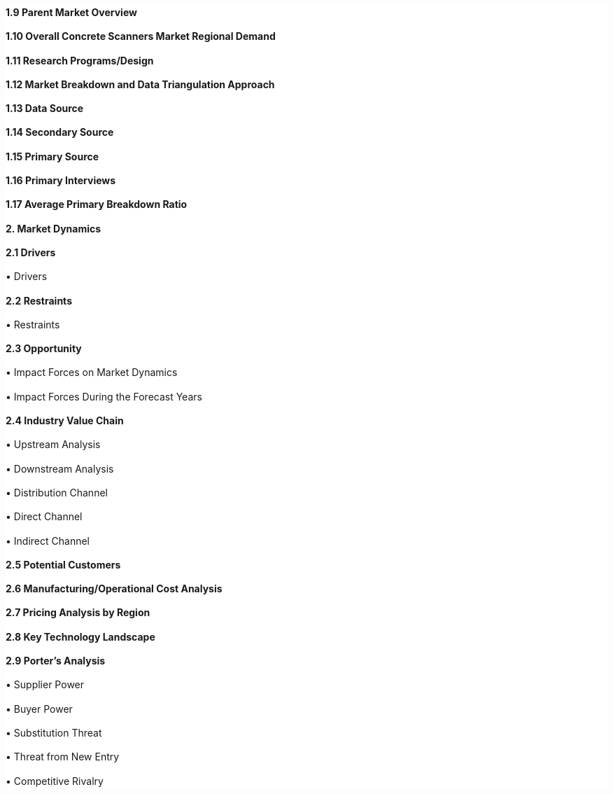 <strong>1.9 Parent Market Overview</strong>

<strong>1.10 Overall Concrete Scanners Market Regional Demand</strong>

<strong>1.11 Research Programs/Design</strong>

<strong>1.12 Market Breakdown and Data Triangulation Approach</strong>

<strong>1.13 Data Source</strong>

<strong>1.14 Secondary Source</strong>

<strong>1.15 Primary Source</strong>

<strong>1.16 Primary Interviews</strong>

<strong>1.17 Average Primary Breakdown Ratio</strong>

<strong>2. Market Dynamics</strong>

<strong>2.1 Drivers</strong>

• Drivers

<strong>2.2 Restraints</strong>

• Restraints

<strong>2.3 Opportunity</strong>

• Impact Forces on Market Dynamics

• Impact Forces During the Forecast Years

<strong>2.4 Industry Value Chain</strong>

• Upstream Analysis

• Downstream Analysis

• Distribution Channel

• Direct Channel

• Indirect Channel

<strong>2.5 Potential Customers</strong>

<strong>2.6 Manufacturing/Operational Cost Analysis</strong>

<strong>2.7 Pricing Analysis by Region</strong>

<strong>2.8 Key Technology Landscape</strong>

<strong>2.9 Porter’s Analysis</strong>

• Supplier Power

• Buyer Power

• Substitution Threat

• Threat from New Entry

• Competitive Rivalry
